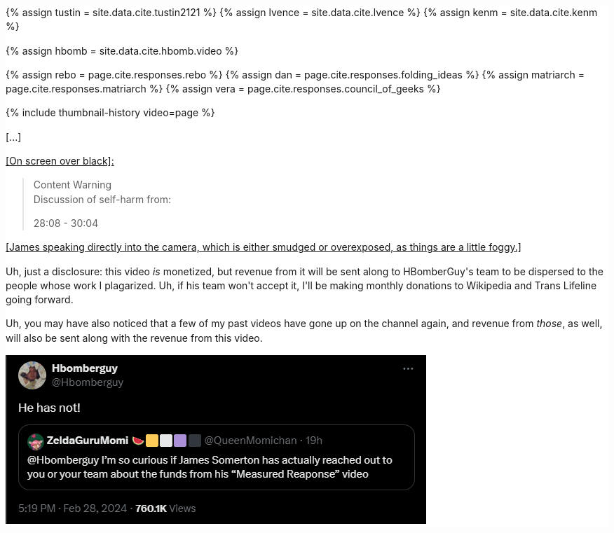 {% assign tustin = site.data.cite.tustin2121 %}
{% assign lvence = site.data.cite.lvence %}
{% assign kenm = site.data.cite.kenm %}

{% assign hbomb = site.data.cite.hbomb.video %}

{% assign rebo = page.cite.responses.rebo %}
{% assign dan = page.cite.responses.folding_ideas %}
{% assign matriarch = page.cite.responses.matriarch %}
{% assign vera = page.cite.responses.council_of_geeks %}

<compare>
{% include thumbnail-history video=page %}
<credits class="desc">

[...]

</credits>
</compare>

<compare>
<credits {% include timecode %}>

<u>[On screen over black]:</u>

> Content Warning  
> Discussion of self-harm from:
>
> 28:08 - 30:04

</credits>
</compare>

<compare>
<james {% include timecode %}>

<u>[James speaking directly into the camera, which is either smudged or overexposed, as things are a little foggy.]</u>

Uh, just a disclosure: this video *is* monetized, but revenue from it will be sent along to HBomberGuy's team to be dispersed to the people whose work I plagarized. Uh, if his team won't accept it, I'll be making monthly donations to Wikipedia and Trans Lifeline going forward. 

Uh, you may have also noticed that a few of my past videos have gone up on the channel again, and revenue from *those*, as well, will also be sent along with the revenue from this video.

</james>
<comment {% include commenter name="@Hbomberguy" link="https://vxtwitter.com/Hbomberguy/status/1762965666003603610" %}>

![@QueenMomichan: I’m so curious if James Somerton has actually reached out to you or your team about the funds from his “Measured Reaponse” video / @Hbomberguy: He has not!](../media/receipts/apology2_hbomb.png)

